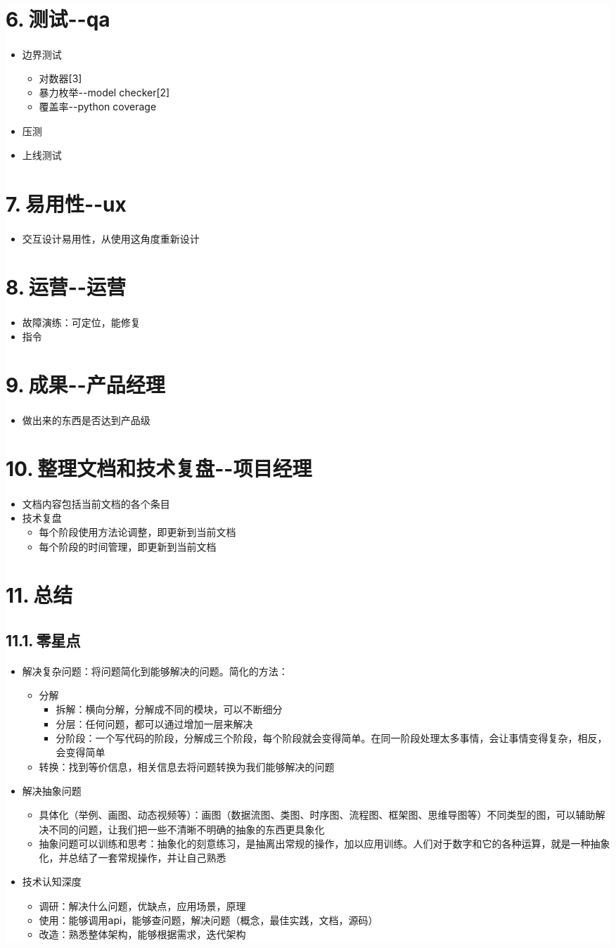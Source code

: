 # 6. 测试--qa

* 边界测试
  * 对数器[3]
  * 暴力枚举--model checker[2]
  * 覆盖率--python coverage

* 压测
  
* 上线测试

# 7. 易用性--ux

* 交互设计易用性，从使用这角度重新设计

# 8. 运营--运营

* 故障演练：可定位，能修复
* 指令

# 9. 成果--产品经理

* 做出来的东西是否达到产品级

# 10. 整理文档和技术复盘--项目经理

* 文档内容包括当前文档的各个条目
* 技术复盘
  * 每个阶段使用方法论调整，即更新到当前文档
  * 每个阶段的时间管理，即更新到当前文档

# 11. 总结

## 11.1. 零星点

* 解决复杂问题：将问题简化到能够解决的问题。简化的方法：
  * 分解
    * 拆解：横向分解，分解成不同的模块，可以不断细分
    * 分层：任何问题，都可以通过增加一层来解决
    * 分阶段：一个写代码的阶段，分解成三个阶段，每个阶段就会变得简单。在同一阶段处理太多事情，会让事情变得复杂，相反，会变得简单
  * 转换：找到等价信息，相关信息去将问题转换为我们能够解决的问题

* 解决抽象问题
  * 具体化（举例、画图、动态视频等）：画图（数据流图、类图、时序图、流程图、框架图、思维导图等）不同类型的图，可以辅助解决不同的问题，让我们把一些不清晰不明确的抽象的东西更具象化
  * 抽象问题可以训练和思考：抽象化的刻意练习，是抽离出常规的操作，加以应用训练。人们对于数字和它的各种运算，就是一种抽象化，并总结了一套常规操作，并让自己熟悉

* 技术认知深度
  * 调研：解决什么问题，优缺点，应用场景，原理
  * 使用：能够调用api，能够查问题，解决问题（概念，最佳实践，文档，源码）
  * 改造：熟悉整体架构，能够根据需求，迭代架构

